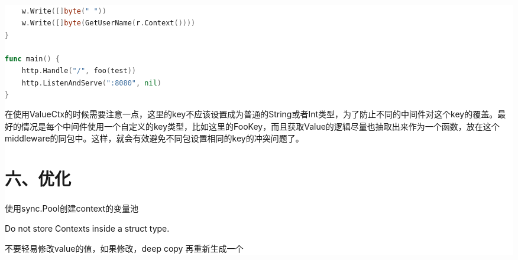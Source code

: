 ```go
	w.Write([]byte(" "))
	w.Write([]byte(GetUserName(r.Context())))
}

func main() {
	http.Handle("/", foo(test))
	http.ListenAndServe(":8080", nil)
}
```

在使用ValueCtx的时候需要注意一点，这里的key不应该设置成为普通的String或者Int类型，为了防止不同的中间件对这个key的覆盖。最好的情况是每个中间件使用一个自定义的key类型，比如这里的FooKey，而且获取Value的逻辑尽量也抽取出来作为一个函数，放在这个middleware的同包中。这样，就会有效避免不同包设置相同的key的冲突问题了。



# 六、优化

使用sync.Pool创建context的变量池

Do not store Contexts inside a struct type.

不要轻易修改value的值，如果修改，deep copy 再重新生成一个





